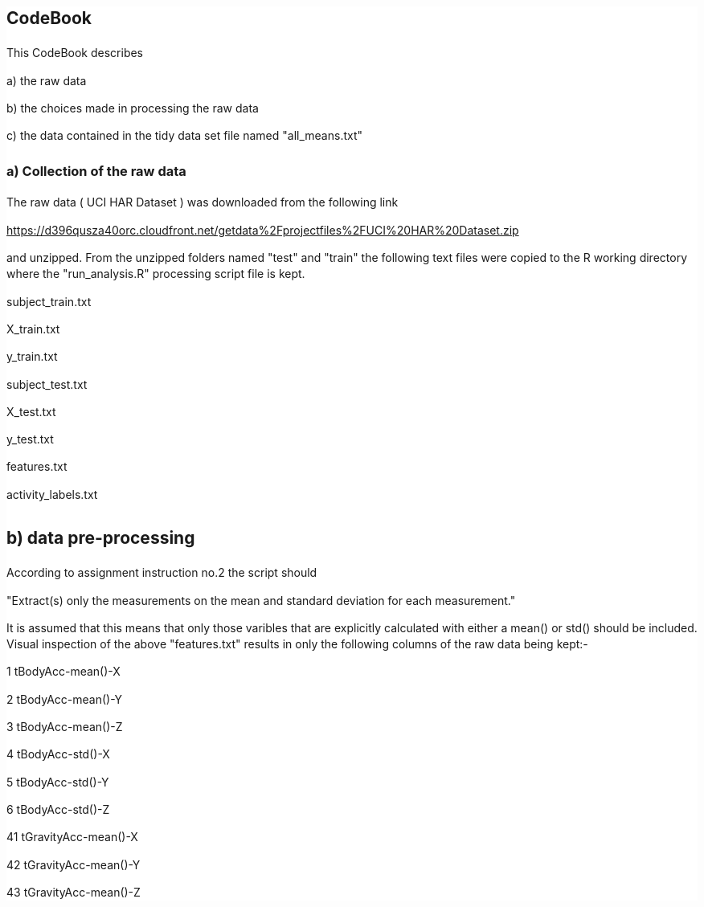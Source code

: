 ## CodeBook
This CodeBook describes

a) the raw data

b) the choices made in processing the raw data

c) the data contained in the tidy data set file named "all_means.txt" 

### a) Collection of the raw data
The raw data ( UCI HAR Dataset ) was downloaded from the following link

https://d396qusza40orc.cloudfront.net/getdata%2Fprojectfiles%2FUCI%20HAR%20Dataset.zip

and unzipped. From the unzipped folders named "test" and "train" the following text files were copied to the R working directory where the "run_analysis.R" processing script file is kept.

subject_train.txt

X_train.txt

y_train.txt

subject_test.txt

X_test.txt

y_test.txt

features.txt

activity_labels.txt

## b) data pre-processing
According to assignment instruction no.2 the script should

"Extract(s) only the measurements on the mean and standard deviation for each measurement."

It is assumed that this means that only those varibles that are explicitly calculated with either a mean() or std() should be included. Visual inspection of the above "features.txt" results in only the following columns of the raw data being kept:-

1 tBodyAcc-mean()-X

2 tBodyAcc-mean()-Y

3 tBodyAcc-mean()-Z

4 tBodyAcc-std()-X

5 tBodyAcc-std()-Y

6 tBodyAcc-std()-Z

41 tGravityAcc-mean()-X

42 tGravityAcc-mean()-Y

43 tGravityAcc-mean()-Z
